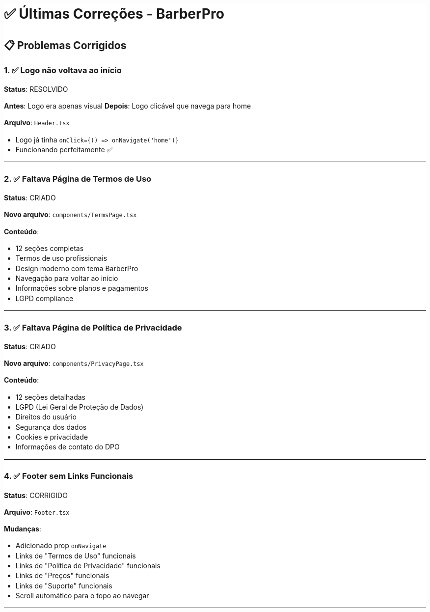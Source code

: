 # ✅ Últimas Correções - BarberPro

## 📋 Problemas Corrigidos

### 1. ✅ Logo não voltava ao início
**Status**: RESOLVIDO

**Antes**: Logo era apenas visual
**Depois**: Logo clicável que navega para home

**Arquivo**: `Header.tsx`
- Logo já tinha `onClick={() => onNavigate('home')}`
- Funcionando perfeitamente ✅

---

### 2. ✅ Faltava Página de Termos de Uso
**Status**: CRIADO

**Novo arquivo**: `components/TermsPage.tsx`

**Conteúdo**:
- 12 seções completas
- Termos de uso profissionais
- Design moderno com tema BarberPro
- Navegação para voltar ao início
- Informações sobre planos e pagamentos
- LGPD compliance

---

### 3. ✅ Faltava Página de Política de Privacidade
**Status**: CRIADO

**Novo arquivo**: `components/PrivacyPage.tsx`

**Conteúdo**:
- 12 seções detalhadas
- LGPD (Lei Geral de Proteção de Dados)
- Direitos do usuário
- Segurança dos dados
- Cookies e privacidade
- Informações de contato do DPO

---

### 4. ✅ Footer sem Links Funcionais
**Status**: CORRIGIDO

**Arquivo**: `Footer.tsx`

**Mudanças**:
- Adicionado prop `onNavigate`
- Links de "Termos de Uso" funcionais
- Links de "Política de Privacidade" funcionais
- Links de "Preços" funcionais
- Links de "Suporte" funcionais
- Scroll automático para o topo ao navegar

---